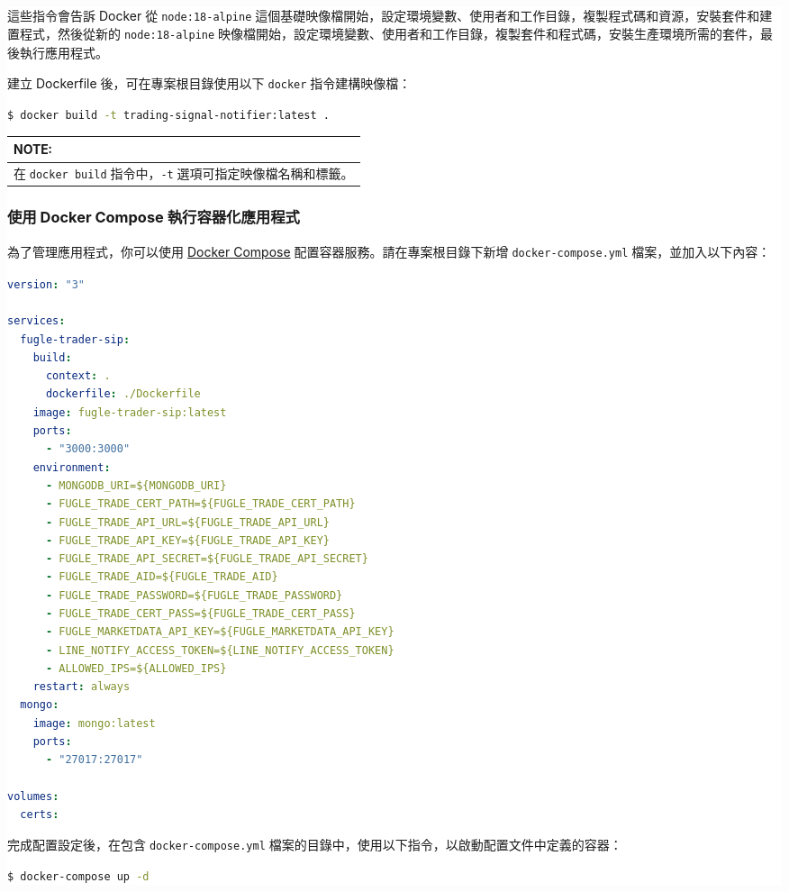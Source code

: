 這些指令會告訴 Docker 從 `node:18-alpine` 這個基礎映像檔開始，設定環境變數、使用者和工作目錄，複製程式碼和資源，安裝套件和建置程式，然後從新的 `node:18-alpine` 映像檔開始，設定環境變數、使用者和工作目錄，複製套件和程式碼，安裝生產環境所需的套件，最後執行應用程式。

建立 Dockerfile 後，可在專案根目錄使用以下 `docker` 指令建構映像檔：

```sh
$ docker build -t trading-signal-notifier:latest .
```

| NOTE: |
| :--- |
| 在 `docker build` 指令中，`-t` 選項可指定映像檔名稱和標籤。 |

### 使用 Docker Compose 執行容器化應用程式

為了管理應用程式，你可以使用 [Docker Compose](https://docs.docker.com/compose/compose-file/) 配置容器服務。請在專案根目錄下新增 `docker-compose.yml` 檔案，並加入以下內容：

```yml
version: "3"

services:
  fugle-trader-sip:
    build:
      context: .
      dockerfile: ./Dockerfile
    image: fugle-trader-sip:latest
    ports:
      - "3000:3000"
    environment:
      - MONGODB_URI=${MONGODB_URI}
      - FUGLE_TRADE_CERT_PATH=${FUGLE_TRADE_CERT_PATH}
      - FUGLE_TRADE_API_URL=${FUGLE_TRADE_API_URL}
      - FUGLE_TRADE_API_KEY=${FUGLE_TRADE_API_KEY}
      - FUGLE_TRADE_API_SECRET=${FUGLE_TRADE_API_SECRET}
      - FUGLE_TRADE_AID=${FUGLE_TRADE_AID}
      - FUGLE_TRADE_PASSWORD=${FUGLE_TRADE_PASSWORD}
      - FUGLE_TRADE_CERT_PASS=${FUGLE_TRADE_CERT_PASS}
      - FUGLE_MARKETDATA_API_KEY=${FUGLE_MARKETDATA_API_KEY}
      - LINE_NOTIFY_ACCESS_TOKEN=${LINE_NOTIFY_ACCESS_TOKEN}
      - ALLOWED_IPS=${ALLOWED_IPS}
    restart: always
  mongo:
    image: mongo:latest
    ports:
      - "27017:27017"

volumes:
  certs:
```

完成配置設定後，在包含 `docker-compose.yml` 檔案的目錄中，使用以下指令，以啟動配置文件中定義的容器：

```sh
$ docker-compose up -d
```
